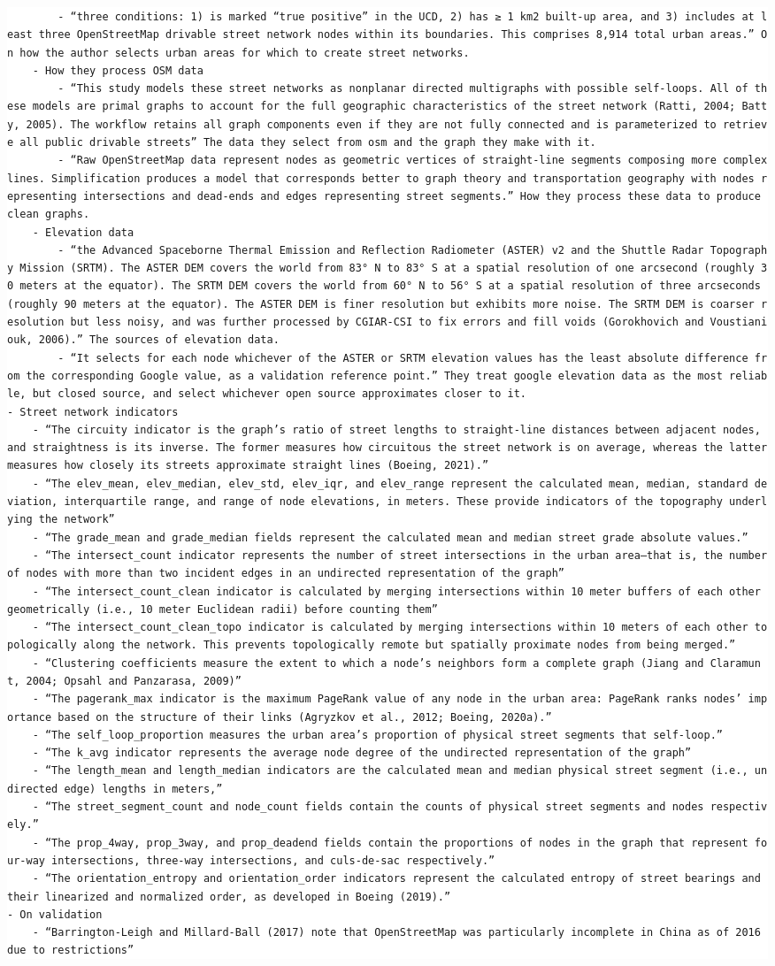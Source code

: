 			- “three conditions: 1) is marked “true positive” in the UCD, 2) has ≥ 1 km2 built-up area, and 3) includes at least three OpenStreetMap drivable street network nodes within its boundaries. This comprises 8,914 total urban areas.” On how the author selects urban areas for which to create street networks.
		- How they process OSM data
			- “This study models these street networks as nonplanar directed multigraphs with possible self-loops. All of these models are primal graphs to account for the full geographic characteristics of the street network (Ratti, 2004; Batty, 2005). The workflow retains all graph components even if they are not fully connected and is parameterized to retrieve all public drivable streets” The data they select from osm and the graph they make with it.
			- “Raw OpenStreetMap data represent nodes as geometric vertices of straight-line segments composing more complex lines. Simplification produces a model that corresponds better to graph theory and transportation geography with nodes representing intersections and dead-ends and edges representing street segments.” How they process these data to produce clean graphs.
		- Elevation data
			- “the Advanced Spaceborne Thermal Emission and Reflection Radiometer (ASTER) v2 and the Shuttle Radar Topography Mission (SRTM). The ASTER DEM covers the world from 83° N to 83° S at a spatial resolution of one arcsecond (roughly 30 meters at the equator). The SRTM DEM covers the world from 60° N to 56° S at a spatial resolution of three arcseconds (roughly 90 meters at the equator). The ASTER DEM is finer resolution but exhibits more noise. The SRTM DEM is coarser resolution but less noisy, and was further processed by CGIAR-CSI to fix errors and fill voids (Gorokhovich and Voustianiouk, 2006).” The sources of elevation data.
			- “It selects for each node whichever of the ASTER or SRTM elevation values has the least absolute difference from the corresponding Google value, as a validation reference point.” They treat google elevation data as the most reliable, but closed source, and select whichever open source approximates closer to it.
	- Street network indicators
		- “The circuity indicator is the graph’s ratio of street lengths to straight-line distances between adjacent nodes, and straightness is its inverse. The former measures how circuitous the street network is on average, whereas the latter measures how closely its streets approximate straight lines (Boeing, 2021).”
		- “The elev_mean, elev_median, elev_std, elev_iqr, and elev_range represent the calculated mean, median, standard deviation, interquartile range, and range of node elevations, in meters. These provide indicators of the topography underlying the network”
		- “The grade_mean and grade_median fields represent the calculated mean and median street grade absolute values.”
		- “The intersect_count indicator represents the number of street intersections in the urban area—that is, the number of nodes with more than two incident edges in an undirected representation of the graph”
		- “The intersect_count_clean indicator is calculated by merging intersections within 10 meter buffers of each other geometrically (i.e., 10 meter Euclidean radii) before counting them”
		- “The intersect_count_clean_topo indicator is calculated by merging intersections within 10 meters of each other topologically along the network. This prevents topologically remote but spatially proximate nodes from being merged.”
		- “Clustering coefficients measure the extent to which a node’s neighbors form a complete graph (Jiang and Claramunt, 2004; Opsahl and Panzarasa, 2009)”
		- “The pagerank_max indicator is the maximum PageRank value of any node in the urban area: PageRank ranks nodes’ importance based on the structure of their links (Agryzkov et al., 2012; Boeing, 2020a).”
		- “The self_loop_proportion measures the urban area’s proportion of physical street segments that self-loop.”
		- “The k_avg indicator represents the average node degree of the undirected representation of the graph”
		- “The length_mean and length_median indicators are the calculated mean and median physical street segment (i.e., undirected edge) lengths in meters,”
		- “The street_segment_count and node_count fields contain the counts of physical street segments and nodes respectively.”
		- “The prop_4way, prop_3way, and prop_deadend fields contain the proportions of nodes in the graph that represent four-way intersections, three-way intersections, and culs-de-sac respectively.”
		- “The orientation_entropy and orientation_order indicators represent the calculated entropy of street bearings and their linearized and normalized order, as developed in Boeing (2019).”
	- On validation
		- “Barrington-Leigh and Millard-Ball (2017) note that OpenStreetMap was particularly incomplete in China as of 2016 due to restrictions”